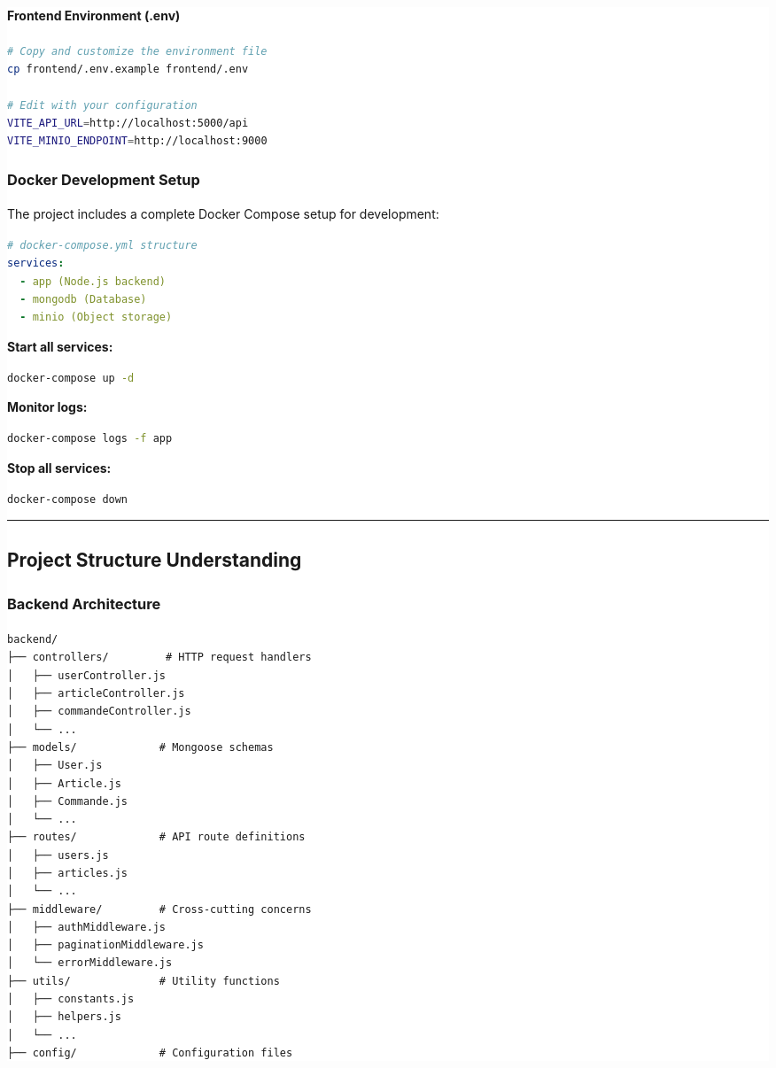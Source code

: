 #### Frontend Environment (.env)
```bash
# Copy and customize the environment file
cp frontend/.env.example frontend/.env

# Edit with your configuration
VITE_API_URL=http://localhost:5000/api
VITE_MINIO_ENDPOINT=http://localhost:9000
```

### Docker Development Setup
The project includes a complete Docker Compose setup for development:

```yaml
# docker-compose.yml structure
services:
  - app (Node.js backend)
  - mongodb (Database)
  - minio (Object storage)
```

**Start all services:**
```bash
docker-compose up -d
```

**Monitor logs:**
```bash
docker-compose logs -f app
```

**Stop all services:**
```bash
docker-compose down
```

---

## Project Structure Understanding

### Backend Architecture
```
backend/
├── controllers/         # HTTP request handlers
│   ├── userController.js
│   ├── articleController.js
│   ├── commandeController.js
│   └── ...
├── models/             # Mongoose schemas
│   ├── User.js
│   ├── Article.js
│   ├── Commande.js
│   └── ...
├── routes/             # API route definitions
│   ├── users.js
│   ├── articles.js
│   └── ...
├── middleware/         # Cross-cutting concerns
│   ├── authMiddleware.js
│   ├── paginationMiddleware.js
│   └── errorMiddleware.js
├── utils/              # Utility functions
│   ├── constants.js
│   ├── helpers.js
│   └── ...
├── config/             # Configuration files
```
